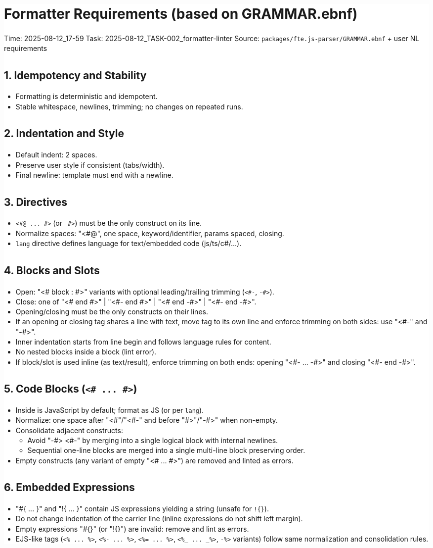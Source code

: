 # Formatter Requirements (based on GRAMMAR.ebnf)

Time: 2025-08-12_17-59
Task: 2025-08-12_TASK-002_formatter-linter
Source: `packages/fte.js-parser/GRAMMAR.ebnf` + user NL requirements

## 1. Idempotency and Stability
- Formatting is deterministic and idempotent.
- Stable whitespace, newlines, trimming; no changes on repeated runs.

## 2. Indentation and Style
- Default indent: 2 spaces.
- Preserve user style if consistent (tabs/width).
- Final newline: template must end with a newline.

## 3. Directives
- `<#@ ... #>` (or `-#>`) must be the only construct on its line.
- Normalize spaces: "<#@", one space, keyword/identifier, params spaced, closing.
- `lang` directive defines language for text/embedded code (js/ts/c#/...).

## 4. Blocks and Slots
- Open: "<# block <name> : #>" variants with optional leading/trailing trimming (`<#-`, `-#>`).
- Close: one of "<# end #>" | "<#- end #>" | "<# end -#>" | "<#- end -#>".
- Opening/closing must be the only constructs on their lines.
- If an opening or closing tag shares a line with text, move tag to its own line and enforce trimming on both sides: use "<#-" and "-#>".
- Inner indentation starts from line begin and follows language rules for content.
- No nested blocks inside a block (lint error).
- If block/slot is used inline (as text/result), enforce trimming on both ends: opening "<#- ... -#>" and closing "<#- end -#>".

## 5. Code Blocks (`<# ... #>`)
- Inside is JavaScript by default; format as JS (or per `lang`).
- Normalize: one space after "<#"/"<#-" and before "#>"/"-#>" when non-empty.
- Consolidate adjacent constructs:
  - Avoid "-#> <#-" by merging into a single logical block with internal newlines.
  - Sequential one-line blocks are merged into a single multi-line block preserving order.
- Empty constructs (any variant of empty "<# ... #>") are removed and linted as errors.

## 6. Embedded Expressions
- "#{ ... }" and "!{ ... }" contain JS expressions yielding a string (unsafe for `!{}`).
- Do not change indentation of the carrier line (inline expressions do not shift left margin).
- Empty expressions "#{}" (or "!{}") are invalid: remove and lint as errors.
- EJS-like tags (`<% ... %>`, `<%- ... %>`, `<%= ... %>`, `<%_ ... _%>`, `-%>` variants) follow same normalization and consolidation rules.
